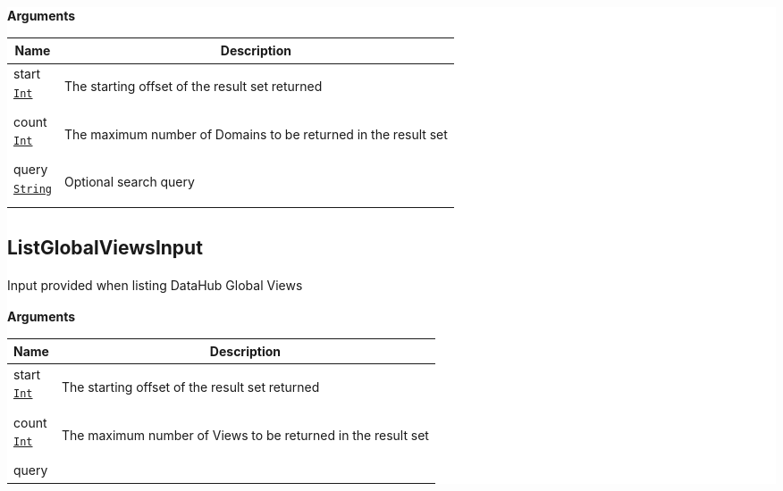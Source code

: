 <p style={{ marginBottom: "0.4em" }}><strong>Arguments</strong></p>

<table>
<thead><tr><th>Name</th><th>Description</th></tr></thead>
<tbody>
<tr>
<td>
start<br />
<a href="/docs/graphql/scalars#int"><code>Int</code></a>
</td>
<td>
<p>The starting offset of the result set returned</p>
</td>
</tr>
<tr>
<td>
count<br />
<a href="/docs/graphql/scalars#int"><code>Int</code></a>
</td>
<td>
<p>The maximum number of Domains to be returned in the result set</p>
</td>
</tr>
<tr>
<td>
query<br />
<a href="/docs/graphql/scalars#string"><code>String</code></a>
</td>
<td>
<p>Optional search query</p>
</td>
</tr>
</tbody>
</table>

## ListGlobalViewsInput

Input provided when listing DataHub Global Views

<p style={{ marginBottom: "0.4em" }}><strong>Arguments</strong></p>

<table>
<thead><tr><th>Name</th><th>Description</th></tr></thead>
<tbody>
<tr>
<td>
start<br />
<a href="/docs/graphql/scalars#int"><code>Int</code></a>
</td>
<td>
<p>The starting offset of the result set returned</p>
</td>
</tr>
<tr>
<td>
count<br />
<a href="/docs/graphql/scalars#int"><code>Int</code></a>
</td>
<td>
<p>The maximum number of Views to be returned in the result set</p>
</td>
</tr>
<tr>
<td>
query<br />